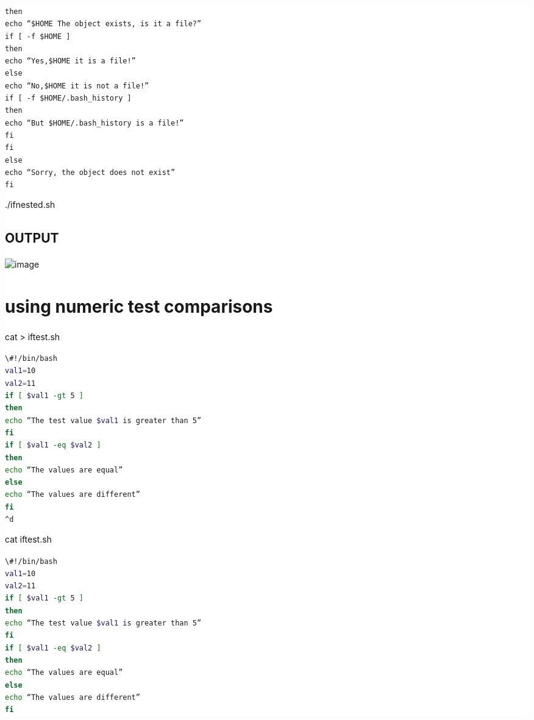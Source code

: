 ```
then
echo “$HOME The object exists, is it a file?”
if [ -f $HOME ]
then
echo “Yes,$HOME it is a file!”
else
echo “No,$HOME it is not a file!”
if [ -f $HOME/.bash_history ]
then
echo “But $HOME/.bash_history is a file!”
fi
fi
else
echo “Sorry, the object does not exist”
fi
```

./ifnested.sh 
## OUTPUT

<img width="643" height="84" alt="image" src="https://github.com/user-attachments/assets/2f937a85-fb38-4e04-aa19-30fd94d36ab8" />


# using numeric test comparisons
cat > iftest.sh 
```bash
\#!/bin/bash
val1=10
val2=11
if [ $val1 -gt 5 ]
then
echo “The test value $val1 is greater than 5”
fi
if [ $val1 -eq $val2 ]
then
echo “The values are equal”
else
echo “The values are different”
fi
^d
```


cat iftest.sh 
```bash
\#!/bin/bash
val1=10
val2=11
if [ $val1 -gt 5 ]
then
echo “The test value $val1 is greater than 5”
fi
if [ $val1 -eq $val2 ]
then
echo “The values are equal”
else
echo “The values are different”
fi
```
